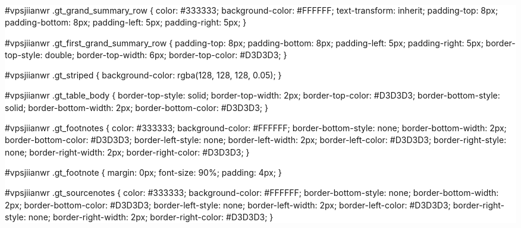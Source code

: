 #vpsjiianwr .gt_grand_summary_row {
  color: #333333;
  background-color: #FFFFFF;
  text-transform: inherit;
  padding-top: 8px;
  padding-bottom: 8px;
  padding-left: 5px;
  padding-right: 5px;
}

#vpsjiianwr .gt_first_grand_summary_row {
  padding-top: 8px;
  padding-bottom: 8px;
  padding-left: 5px;
  padding-right: 5px;
  border-top-style: double;
  border-top-width: 6px;
  border-top-color: #D3D3D3;
}

#vpsjiianwr .gt_striped {
  background-color: rgba(128, 128, 128, 0.05);
}

#vpsjiianwr .gt_table_body {
  border-top-style: solid;
  border-top-width: 2px;
  border-top-color: #D3D3D3;
  border-bottom-style: solid;
  border-bottom-width: 2px;
  border-bottom-color: #D3D3D3;
}

#vpsjiianwr .gt_footnotes {
  color: #333333;
  background-color: #FFFFFF;
  border-bottom-style: none;
  border-bottom-width: 2px;
  border-bottom-color: #D3D3D3;
  border-left-style: none;
  border-left-width: 2px;
  border-left-color: #D3D3D3;
  border-right-style: none;
  border-right-width: 2px;
  border-right-color: #D3D3D3;
}

#vpsjiianwr .gt_footnote {
  margin: 0px;
  font-size: 90%;
  padding: 4px;
}

#vpsjiianwr .gt_sourcenotes {
  color: #333333;
  background-color: #FFFFFF;
  border-bottom-style: none;
  border-bottom-width: 2px;
  border-bottom-color: #D3D3D3;
  border-left-style: none;
  border-left-width: 2px;
  border-left-color: #D3D3D3;
  border-right-style: none;
  border-right-width: 2px;
  border-right-color: #D3D3D3;
}
